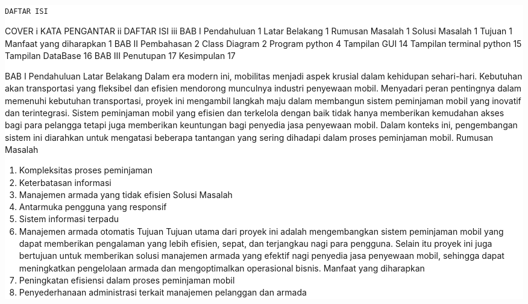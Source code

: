 












	DAFTAR ISI	

COVER	i
KATA PENGANTAR	ii
DAFTAR ISI	iii
BAB I Pendahuluan	1
Latar Belakang	1
Rumusan Masalah	1
Solusi Masalah	1
Tujuan	1
Manfaat yang diharapkan	1
BAB II Pembahasan	2
Class Diagram	2
Program python	4
Tampilan GUI	14
Tampilan terminal python	15
Tampilan DataBase	16
BAB III Penutupan	17
Kesimpulan	17




















 
BAB I Pendahuluan
Latar Belakang
Dalam era modern ini, mobilitas menjadi aspek krusial dalam kehidupan sehari-hari. Kebutuhan akan transportasi yang fleksibel dan efisien mendorong munculnya industri penyewaan mobil. Menyadari peran pentingnya dalam memenuhi kebutuhan transportasi, proyek ini mengambil langkah maju dalam membangun sistem peminjaman mobil yang inovatif dan terintegrasi.
Sistem peminjaman mobil yang efisien dan terkelola dengan baik tidak hanya memberikan kemudahan akses bagi para pelangga tetapi juga memberikan keuntungan bagi penyedia jasa penyewaan mobil. Dalam konteks ini, pengembangan sistem ini diarahkan untuk mengatasi beberapa tantangan yang sering dihadapi dalam proses peminjaman mobil.
Rumusan Masalah 
1.	Kompleksitas proses peminjaman
2.	Keterbatasan informasi
3.	Manajemen armada yang tidak efisien
Solusi Masalah
1.	Antarmuka pengguna yang responsif
2.	Sistem informasi terpadu
3.	Manajemen armada otomatis
Tujuan 
Tujuan utama dari proyek ini adalah mengembangkan sistem peminjaman mobil yang dapat memberikan pengalaman yang lebih efisien, sepat, dan terjangkau nagi para pengguna. Selain itu proyek ini juga bertujuan untuk memberikan solusi manajemen armada yang efektif nagi penyedia jasa penyewaan mobil, sehingga dapat meningkatkan pengelolaan armada dan mengoptimalkan operasional bisnis.
Manfaat yang diharapkan
1.	Peningkatan efisiensi dalam proses peminjaman mobil
2.	Penyederhanaan administrasi terkait manajemen pelanggan dan armada